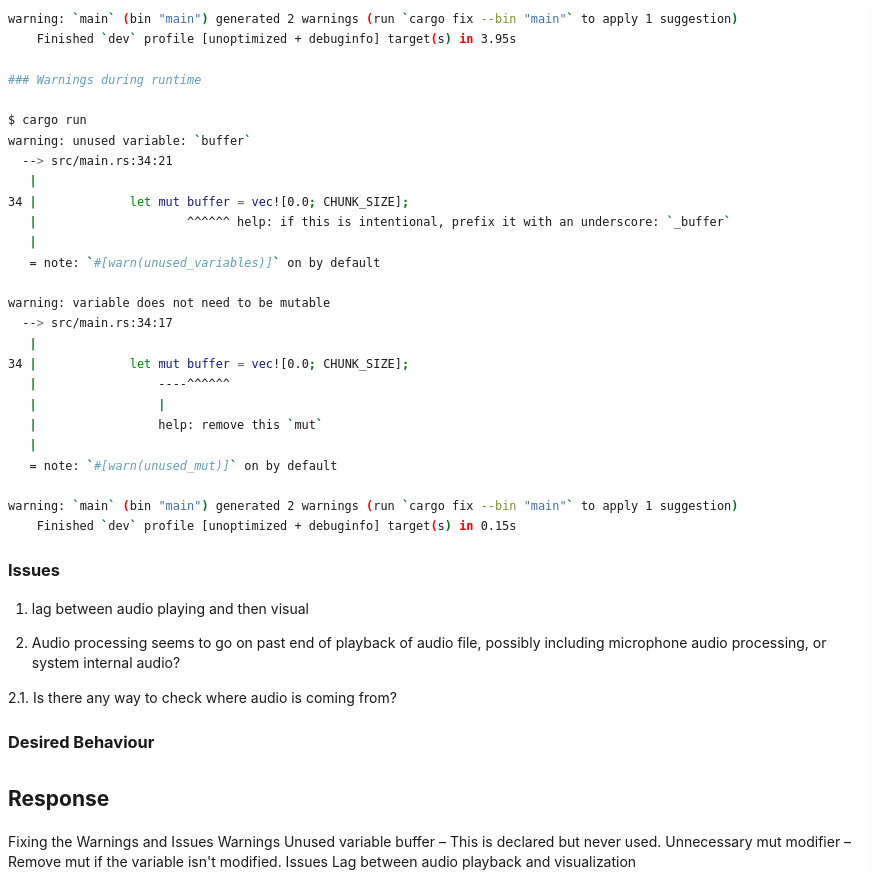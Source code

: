 ```bash
warning: `main` (bin "main") generated 2 warnings (run `cargo fix --bin "main"` to apply 1 suggestion)
    Finished `dev` profile [unoptimized + debuginfo] target(s) in 3.95s

### Warnings during runtime

$ cargo run
warning: unused variable: `buffer`
  --> src/main.rs:34:21
   |
34 |             let mut buffer = vec![0.0; CHUNK_SIZE];
   |                     ^^^^^^ help: if this is intentional, prefix it with an underscore: `_buffer`
   |
   = note: `#[warn(unused_variables)]` on by default

warning: variable does not need to be mutable
  --> src/main.rs:34:17
   |
34 |             let mut buffer = vec![0.0; CHUNK_SIZE];
   |                 ----^^^^^^
   |                 |
   |                 help: remove this `mut`
   |
   = note: `#[warn(unused_mut)]` on by default

warning: `main` (bin "main") generated 2 warnings (run `cargo fix --bin "main"` to apply 1 suggestion)
    Finished `dev` profile [unoptimized + debuginfo] target(s) in 0.15s
```

### Issues

1. lag between audio playing and then visual 

2. Audio processing seems to go on past end of playback of audio file, possibly including microphone audio processing, or system internal audio?

2.1. Is there any way to check where audio is coming from?




### Desired Behaviour


## Response

Fixing the Warnings and Issues
Warnings
Unused variable buffer – This is declared but never used.
Unnecessary mut modifier – Remove mut if the variable isn't modified.
Issues
Lag between audio playback and visualization

